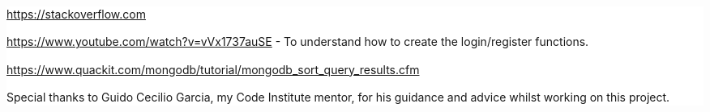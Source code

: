 https://stackoverflow.com

https://www.youtube.com/watch?v=vVx1737auSE - To understand how to create the login/register functions.

https://www.quackit.com/mongodb/tutorial/mongodb_sort_query_results.cfm

Special thanks to Guido Cecilio Garcia, my Code Institute mentor, for his guidance and advice whilst working on this project.




